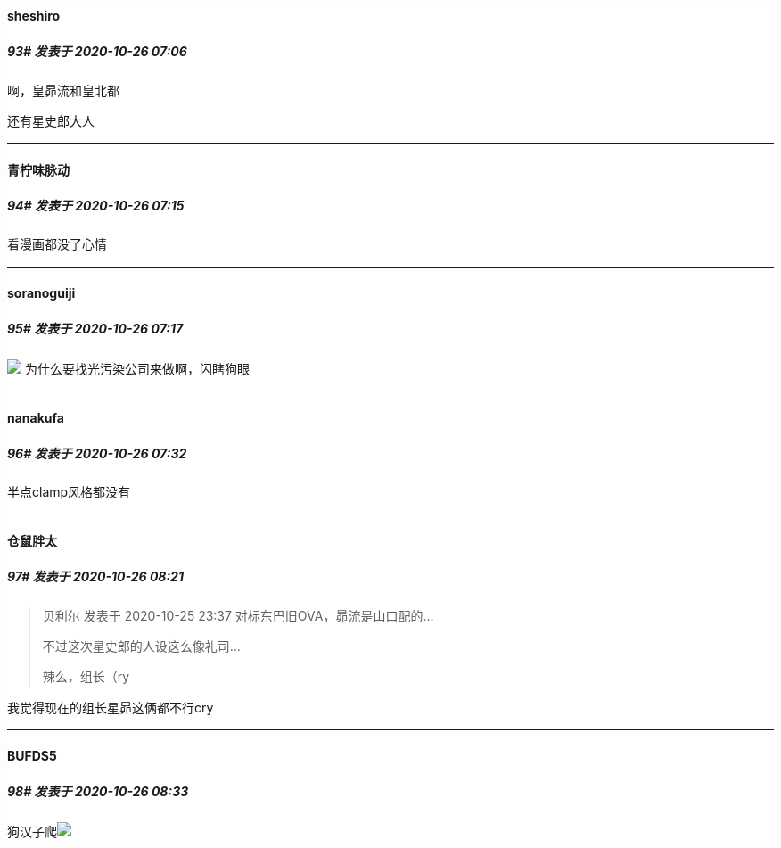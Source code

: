 ####  sheshiro  
##### 93#       发表于 2020-10-26 07:06


啊，皇昴流和皇北都

还有星史郎大人


-----

####  青柠味脉动  
##### 94#       发表于 2020-10-26 07:15


看漫画都没了心情


-----

####  soranoguiji  
##### 95#       发表于 2020-10-26 07:17


<img src="https://static.saraba1st.com/image/smiley/face2017/117.png" referrerpolicy="no-referrer"> 为什么要找光污染公司来做啊，闪瞎狗眼


-----

####  nanakufa  
##### 96#       发表于 2020-10-26 07:32


半点clamp风格都没有


-----

####  仓鼠胖太  
##### 97#       发表于 2020-10-26 08:21


<blockquote>贝利尔 发表于 2020-10-25 23:37
对标东巴旧OVA，昴流是山口配的…

不过这次星史郎的人设这么像礼司…

辣么，组长（ry
</blockquote>
我觉得现在的组长星昴这俩都不行cry


-----

####  BUFDS5  
##### 98#       发表于 2020-10-26 08:33


狗汉子爬<img src="https://static.saraba1st.com/image/smiley/face2017/134.png" referrerpolicy="no-referrer">
